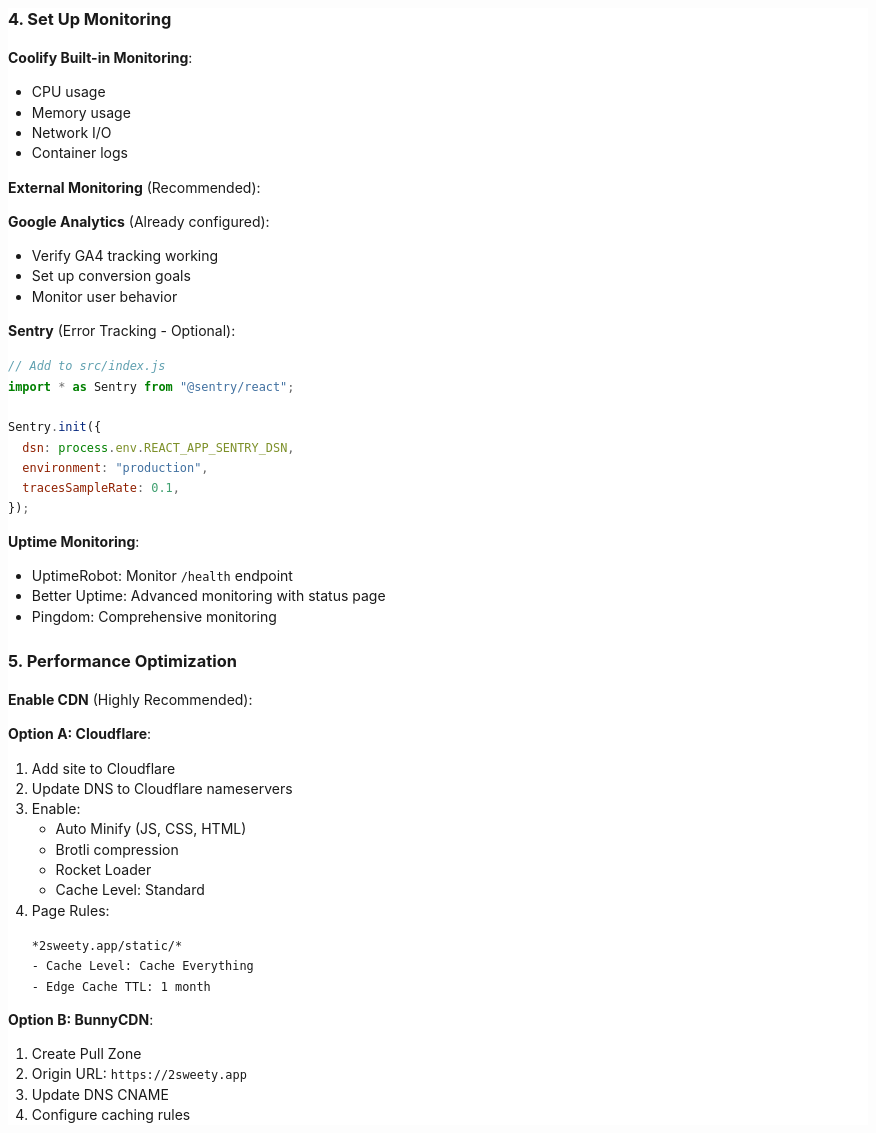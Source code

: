 ### 4. Set Up Monitoring

**Coolify Built-in Monitoring**:
- CPU usage
- Memory usage
- Network I/O
- Container logs

**External Monitoring** (Recommended):

**Google Analytics** (Already configured):
- Verify GA4 tracking working
- Set up conversion goals
- Monitor user behavior

**Sentry** (Error Tracking - Optional):
```javascript
// Add to src/index.js
import * as Sentry from "@sentry/react";

Sentry.init({
  dsn: process.env.REACT_APP_SENTRY_DSN,
  environment: "production",
  tracesSampleRate: 0.1,
});
```

**Uptime Monitoring**:
- UptimeRobot: Monitor `/health` endpoint
- Better Uptime: Advanced monitoring with status page
- Pingdom: Comprehensive monitoring

### 5. Performance Optimization

**Enable CDN** (Highly Recommended):

**Option A: Cloudflare**:
1. Add site to Cloudflare
2. Update DNS to Cloudflare nameservers
3. Enable:
   - Auto Minify (JS, CSS, HTML)
   - Brotli compression
   - Rocket Loader
   - Cache Level: Standard
4. Page Rules:
   ```
   *2sweety.app/static/*
   - Cache Level: Cache Everything
   - Edge Cache TTL: 1 month
   ```

**Option B: BunnyCDN**:
1. Create Pull Zone
2. Origin URL: `https://2sweety.app`
3. Update DNS CNAME
4. Configure caching rules

